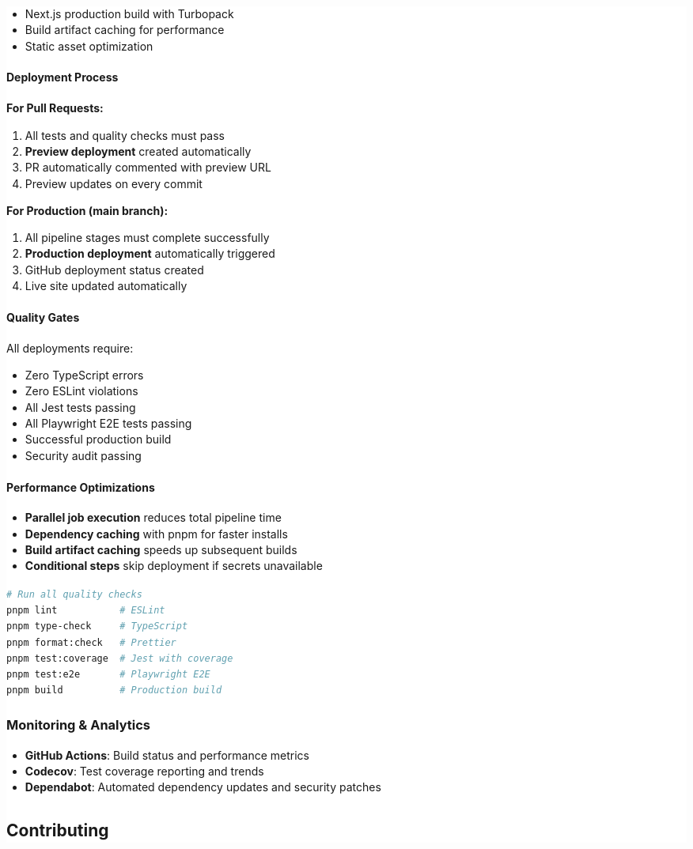 - Next.js production build with Turbopack
- Build artifact caching for performance
- Static asset optimization

#### Deployment Process

**For Pull Requests:**

1. All tests and quality checks must pass
2. **Preview deployment** created automatically
3. PR automatically commented with preview URL
4. Preview updates on every commit

**For Production (main branch):**

1. All pipeline stages must complete successfully
2. **Production deployment** automatically triggered
3. GitHub deployment status created
4. Live site updated automatically

#### Quality Gates

All deployments require:

- Zero TypeScript errors
- Zero ESLint violations
- All Jest tests passing
- All Playwright E2E tests passing
- Successful production build
- Security audit passing

#### Performance Optimizations

- **Parallel job execution** reduces total pipeline time
- **Dependency caching** with pnpm for faster installs
- **Build artifact caching** speeds up subsequent builds
- **Conditional steps** skip deployment if secrets unavailable

```bash
# Run all quality checks
pnpm lint           # ESLint
pnpm type-check     # TypeScript
pnpm format:check   # Prettier
pnpm test:coverage  # Jest with coverage
pnpm test:e2e       # Playwright E2E
pnpm build          # Production build
```

### Monitoring & Analytics

- **GitHub Actions**: Build status and performance metrics
- **Codecov**: Test coverage reporting and trends
- **Dependabot**: Automated dependency updates and security patches

## Contributing
